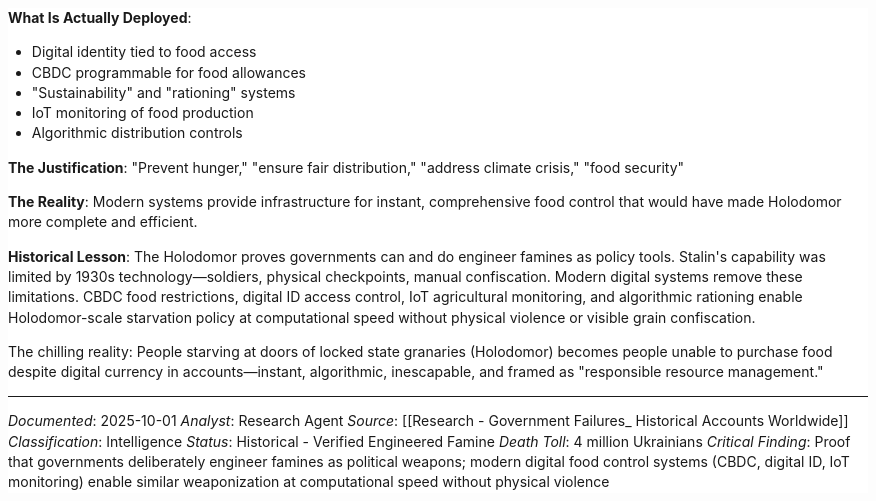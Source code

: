 **What Is Actually Deployed**:
- Digital identity tied to food access
- CBDC programmable for food allowances
- "Sustainability" and "rationing" systems
- IoT monitoring of food production
- Algorithmic distribution controls

**The Justification**: "Prevent hunger," "ensure fair distribution," "address climate crisis," "food security"

**The Reality**: Modern systems provide infrastructure for instant, comprehensive food control that would have made Holodomor more complete and efficient.

**Historical Lesson**: The Holodomor proves governments can and do engineer famines as policy tools. Stalin's capability was limited by 1930s technology—soldiers, physical checkpoints, manual confiscation. Modern digital systems remove these limitations. CBDC food restrictions, digital ID access control, IoT agricultural monitoring, and algorithmic rationing enable Holodomor-scale starvation policy at computational speed without physical violence or visible grain confiscation.

The chilling reality: People starving at doors of locked state granaries (Holodomor) becomes people unable to purchase food despite digital currency in accounts—instant, algorithmic, inescapable, and framed as "responsible resource management."

---
*Documented*: 2025-10-01
*Analyst*: Research Agent
*Source*: [[Research - Government Failures_ Historical Accounts Worldwide]]
*Classification*: Intelligence
*Status*: Historical - Verified Engineered Famine
*Death Toll*: 4 million Ukrainians
*Critical Finding*: Proof that governments deliberately engineer famines as political weapons; modern digital food control systems (CBDC, digital ID, IoT monitoring) enable similar weaponization at computational speed without physical violence
